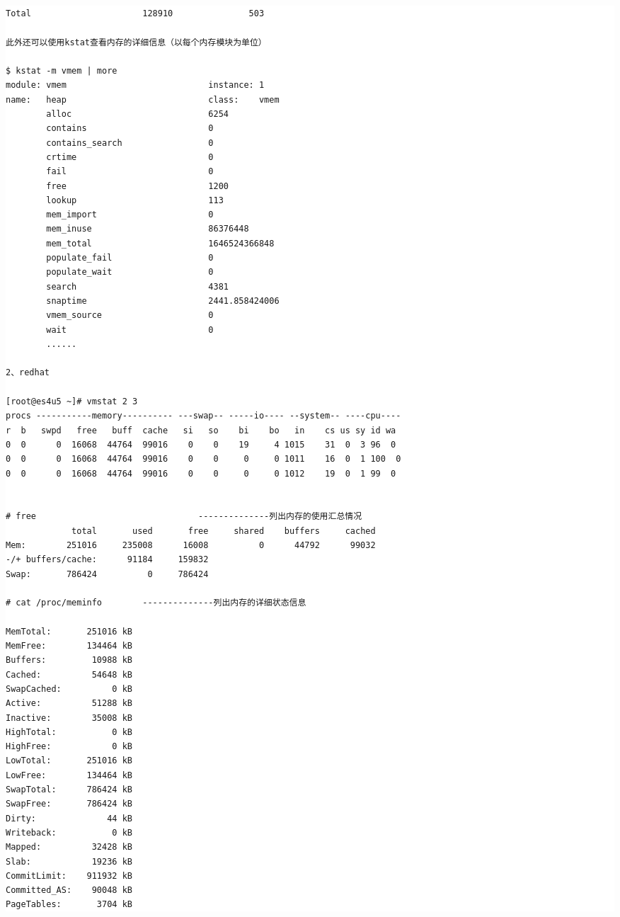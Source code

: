     Total                      128910               503

    此外还可以使用kstat查看内存的详细信息（以每个内存模块为单位）

    $ kstat -m vmem | more
    module: vmem                            instance: 1
    name:   heap                            class:    vmem
            alloc                           6254
            contains                        0
            contains_search                 0
            crtime                          0
            fail                            0
            free                            1200
            lookup                          113
            mem_import                      0
            mem_inuse                       86376448
            mem_total                       1646524366848
            populate_fail                   0
            populate_wait                   0
            search                          4381
            snaptime                        2441.858424006
            vmem_source                     0
            wait                            0
            ......

    2、redhat

    [root@es4u5 ~]# vmstat 2 3
    procs -----------memory---------- ---swap-- -----io---- --system-- ----cpu----
    r  b   swpd   free   buff  cache   si   so    bi    bo   in    cs us sy id wa
    0  0      0  16068  44764  99016    0    0    19     4 1015    31  0  3 96  0
    0  0      0  16068  44764  99016    0    0     0     0 1011    16  0  1 100  0
    0  0      0  16068  44764  99016    0    0     0     0 1012    19  0  1 99  0


    # free                                --------------列出内存的使用汇总情况
                 total       used       free     shared    buffers     cached
    Mem:        251016     235008      16008          0      44792      99032
    -/+ buffers/cache:      91184     159832
    Swap:       786424          0     786424

    # cat /proc/meminfo        --------------列出内存的详细状态信息

    MemTotal:       251016 kB
    MemFree:        134464 kB
    Buffers:         10988 kB
    Cached:          54648 kB
    SwapCached:          0 kB
    Active:          51288 kB
    Inactive:        35008 kB
    HighTotal:           0 kB
    HighFree:            0 kB
    LowTotal:       251016 kB
    LowFree:        134464 kB
    SwapTotal:      786424 kB
    SwapFree:       786424 kB
    Dirty:              44 kB
    Writeback:           0 kB
    Mapped:          32428 kB
    Slab:            19236 kB
    CommitLimit:    911932 kB
    Committed_AS:    90048 kB
    PageTables:       3704 kB